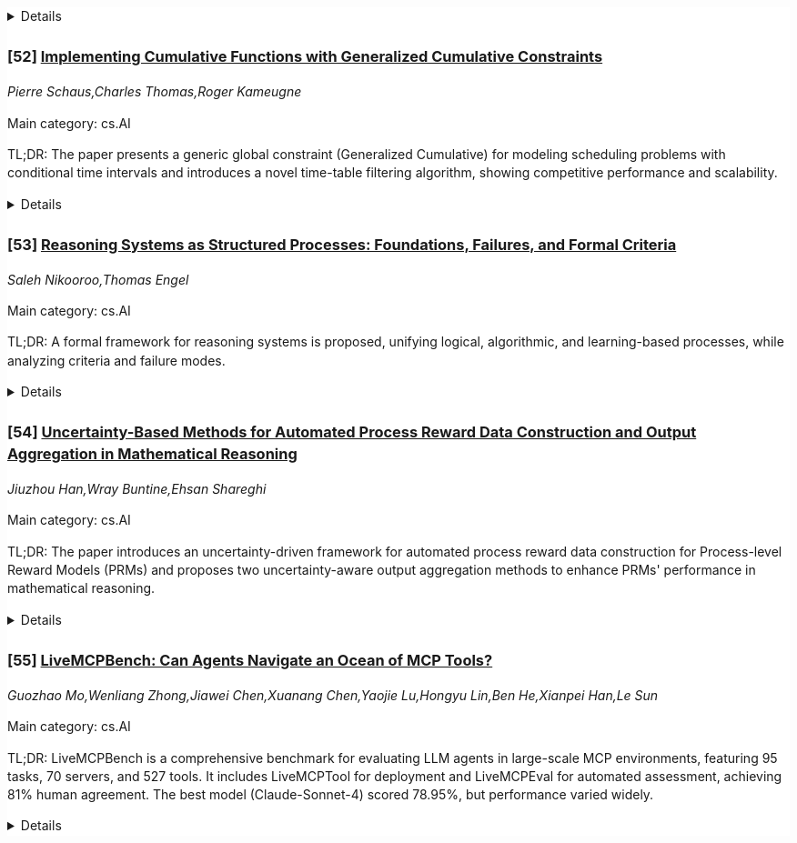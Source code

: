 
<details><summary>Details</summary></details>


### [52] [Implementing Cumulative Functions with Generalized Cumulative Constraints](https://arxiv.org/abs/2508.01751)
*Pierre Schaus,Charles Thomas,Roger Kameugne*

Main category: cs.AI

TL;DR: The paper presents a generic global constraint (Generalized Cumulative) for modeling scheduling problems with conditional time intervals and introduces a novel time-table filtering algorithm, showing competitive performance and scalability.


<details><summary>Details</summary></details>


### [53] [Reasoning Systems as Structured Processes: Foundations, Failures, and Formal Criteria](https://arxiv.org/abs/2508.01763)
*Saleh Nikooroo,Thomas Engel*

Main category: cs.AI

TL;DR: A formal framework for reasoning systems is proposed, unifying logical, algorithmic, and learning-based processes, while analyzing criteria and failure modes.


<details><summary>Details</summary></details>


### [54] [Uncertainty-Based Methods for Automated Process Reward Data Construction and Output Aggregation in Mathematical Reasoning](https://arxiv.org/abs/2508.01773)
*Jiuzhou Han,Wray Buntine,Ehsan Shareghi*

Main category: cs.AI

TL;DR: The paper introduces an uncertainty-driven framework for automated process reward data construction for Process-level Reward Models (PRMs) and proposes two uncertainty-aware output aggregation methods to enhance PRMs' performance in mathematical reasoning.


<details><summary>Details</summary></details>


### [55] [LiveMCPBench: Can Agents Navigate an Ocean of MCP Tools?](https://arxiv.org/abs/2508.01780)
*Guozhao Mo,Wenliang Zhong,Jiawei Chen,Xuanang Chen,Yaojie Lu,Hongyu Lin,Ben He,Xianpei Han,Le Sun*

Main category: cs.AI

TL;DR: LiveMCPBench is a comprehensive benchmark for evaluating LLM agents in large-scale MCP environments, featuring 95 tasks, 70 servers, and 527 tools. It includes LiveMCPTool for deployment and LiveMCPEval for automated assessment, achieving 81% human agreement. The best model (Claude-Sonnet-4) scored 78.95%, but performance varied widely.


<details><summary>Details</summary></details>
